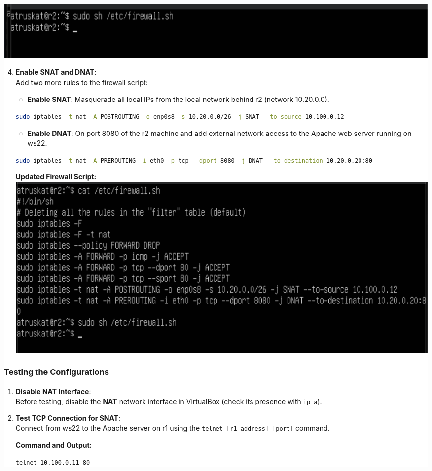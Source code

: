    ![ping_ws22_r1_success](images/part7_ping_ws22_r1_success1.png)

4. **Enable SNAT and DNAT**:  
   Add two more rules to the firewall script:
    - **Enable SNAT**: Masquerade all local IPs from the local network behind r2 (network 10.20.0.0).
    ```bash
    sudo iptables -t nat -A POSTROUTING -o enp0s8 -s 10.20.0.0/26 -j SNAT --to-source 10.100.0.12
    ```
    - **Enable DNAT**: On port 8080 of the r2 machine and add external network access to the Apache web server running on ws22.
    ```bash
    sudo iptables -t nat -A PREROUTING -i eth0 -p tcp --dport 8080 -j DNAT --to-destination 10.20.0.20:80
    ```
   
   **Updated Firewall Script:**
   ![firewall_script_update](images/part7_firewall_script_update.png)

### Testing the Configurations

1. **Disable NAT Interface**:  
   Before testing, disable the **NAT** network interface in VirtualBox (check its presence with `ip a`).

2. **Test TCP Connection for SNAT**:  
   Connect from ws22 to the Apache server on r1 using the `telnet [r1_address] [port]` command.

   **Command and Output:**
   ```bash
   telnet 10.100.0.11 80
   ```